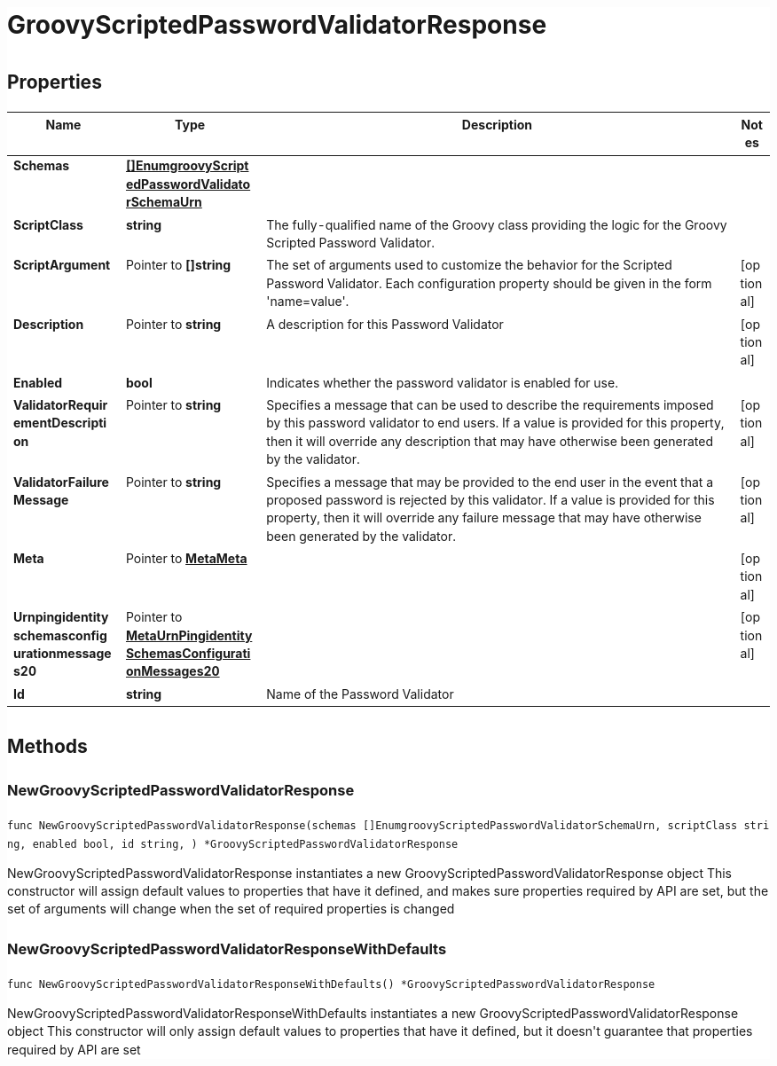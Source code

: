 # GroovyScriptedPasswordValidatorResponse

## Properties

Name | Type | Description | Notes
------------ | ------------- | ------------- | -------------
**Schemas** | [**[]EnumgroovyScriptedPasswordValidatorSchemaUrn**](EnumgroovyScriptedPasswordValidatorSchemaUrn.md) |  | 
**ScriptClass** | **string** | The fully-qualified name of the Groovy class providing the logic for the Groovy Scripted Password Validator. | 
**ScriptArgument** | Pointer to **[]string** | The set of arguments used to customize the behavior for the Scripted Password Validator. Each configuration property should be given in the form &#39;name&#x3D;value&#39;. | [optional] 
**Description** | Pointer to **string** | A description for this Password Validator | [optional] 
**Enabled** | **bool** | Indicates whether the password validator is enabled for use. | 
**ValidatorRequirementDescription** | Pointer to **string** | Specifies a message that can be used to describe the requirements imposed by this password validator to end users. If a value is provided for this property, then it will override any description that may have otherwise been generated by the validator. | [optional] 
**ValidatorFailureMessage** | Pointer to **string** | Specifies a message that may be provided to the end user in the event that a proposed password is rejected by this validator. If a value is provided for this property, then it will override any failure message that may have otherwise been generated by the validator. | [optional] 
**Meta** | Pointer to [**MetaMeta**](MetaMeta.md) |  | [optional] 
**Urnpingidentityschemasconfigurationmessages20** | Pointer to [**MetaUrnPingidentitySchemasConfigurationMessages20**](MetaUrnPingidentitySchemasConfigurationMessages20.md) |  | [optional] 
**Id** | **string** | Name of the Password Validator | 

## Methods

### NewGroovyScriptedPasswordValidatorResponse

`func NewGroovyScriptedPasswordValidatorResponse(schemas []EnumgroovyScriptedPasswordValidatorSchemaUrn, scriptClass string, enabled bool, id string, ) *GroovyScriptedPasswordValidatorResponse`

NewGroovyScriptedPasswordValidatorResponse instantiates a new GroovyScriptedPasswordValidatorResponse object
This constructor will assign default values to properties that have it defined,
and makes sure properties required by API are set, but the set of arguments
will change when the set of required properties is changed

### NewGroovyScriptedPasswordValidatorResponseWithDefaults

`func NewGroovyScriptedPasswordValidatorResponseWithDefaults() *GroovyScriptedPasswordValidatorResponse`

NewGroovyScriptedPasswordValidatorResponseWithDefaults instantiates a new GroovyScriptedPasswordValidatorResponse object
This constructor will only assign default values to properties that have it defined,
but it doesn't guarantee that properties required by API are set
